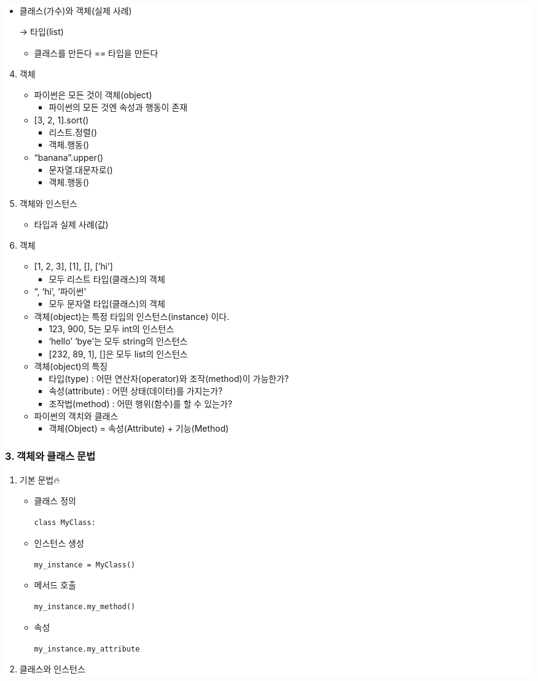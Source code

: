    - 클래스(가수)와 객체(실제 사례)
     
     → 타입(list)
     
     - 클래스를 만든다 == 타입을 만든다

4. 객체
   
   - 파이썬은 모든 것이 객체(object)
     - 파이썬의 모든 것엔 속성과 행동이 존재
   - [3, 2, 1].sort()
     - 리스트.정렬()
     - 객체.행동()
   - “banana”.upper()
     - 문자열.대문자로()
     - 객체.행동()

5. 객체와 인스턴스
   
   - 타입과 실제 사례(값)

6. 객체
   
   - [1, 2, 3], [1], [], [’hi’]
     - 모두 리스트 타입(클래스)의 객체
   - “, ‘hi’, ‘파이썬’
     - 모두 문자열 타입(클래스)의 객체
   - 객체(object)는 특정 타입의 인스턴스(instance) 이다.
     - 123, 900, 5는 모두 int의 인스턴스
     - ‘hello’ ‘bye’는 모두 string의 인스턴스
     - [232, 89, 1], []은 모두 list의 인스턴스
   - 객체(object)의 특징
     - 타입(type) : 어떤 연산자(operator)와 조작(method)이 가능한가?
     - 속성(attribute) : 어떤 상태(데이터)를 가지는가?
     - 조작법(method) : 어떤 행위(함수)를 할 수 있는가?
   - 파이썬의 객치와 클래스
     - 객체(Object) = 속성(Attribute) + 기능(Method)

### **3. 객체와 클래스 문법**

1. 기본 문법🔥
   
   - 클래스 정의
     
     `class MyClass:`
   
   - 인스턴스 생성
     
     `my_instance = MyClass()`
   
   - 메서드 호출
     
     `my_instance.my_method()`
   
   - 속성
     
     `my_instance.my_attribute`

2. 클래스와 인스턴스
   